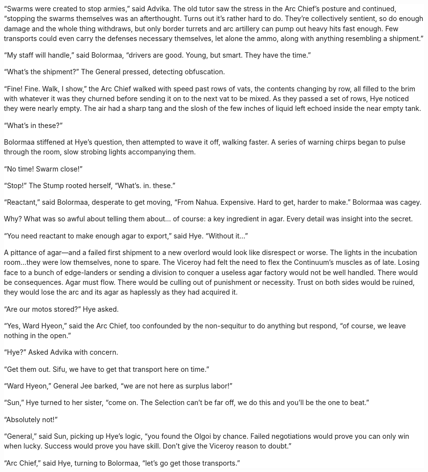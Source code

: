 “Swarms were created to stop armies,” said Advika. The old tutor saw the stress in the Arc Chief’s posture and continued, “stopping the swarms themselves was an afterthought. Turns out it’s rather hard to do. They’re collectively sentient, so do enough damage and the whole thing withdraws, but only border turrets and arc artillery can pump out heavy hits fast enough. Few transports could even carry the defenses necessary themselves, let alone the ammo, along with anything resembling a shipment.”

“My staff will handle,” said Bolormaa, “drivers are good. Young, but smart. They have the time.”

“What’s the shipment?” The General pressed, detecting obfuscation.

“Fine! Fine. Walk, I show,” the Arc Chief walked with speed past rows of vats, the contents changing by row, all filled to the brim with whatever it was they churned before sending it on to the next vat to be mixed. As they passed a set of rows, Hye noticed they were nearly empty. The air had a sharp tang and the slosh of the few inches of liquid left echoed inside the near empty tank.

“What’s in these?”

Bolormaa stiffened at Hye’s question, then attempted to wave it off, walking faster. A series of warning chirps began to pulse through the room, slow strobing lights accompanying them.

“No time! Swarm close!”

“Stop!” The Stump rooted herself, “What’s. in. these.”

“Reactant,” said Bolormaa, desperate to get moving, “From Nahua. Expensive. Hard to get, harder to make.” Bolormaa was cagey. 

Why? What was so awful about telling them about… of course: a key ingredient in agar. Every detail was insight into the secret. 

“You need reactant to make enough agar to export,” said Hye. “Without it…”

A pittance of agar—and a failed first shipment to a new overlord would look like disrespect or worse. The lights in the incubation room…they were low themselves, none to spare. The Viceroy had felt the need to flex the Continuum’s muscles as of late. Losing face to a bunch of edge-landers or sending a division to conquer a useless agar factory would not be well handled. There would be consequences. Agar must flow. There would be culling out of punishment or necessity. Trust on both sides would be ruined, they would lose the arc and its agar as haplessly as they had acquired it.

“Are our motos stored?” Hye asked.

“Yes, Ward Hyeon,” said the Arc Chief, too confounded by the non-sequitur to do anything but respond, “of course, we leave nothing in the open.”

“Hye?” Asked Advika with concern.

“Get them out. Sifu, we have to get that transport here on time.”

“Ward Hyeon,” General Jee barked, “we are not here as surplus labor!”

“Sun,” Hye turned to her sister, “come on. The Selection can’t be far off, we do this and you’ll be the one to beat.”

“Absolutely not!”

“General,” said Sun, picking up Hye’s logic, “you found the Olgoi by chance. Failed negotiations would prove you can only win when lucky. Success would prove you have skill. Don’t give the Viceroy reason to doubt.”

“Arc Chief,” said Hye, turning to Bolormaa, “let’s go get those transports.”